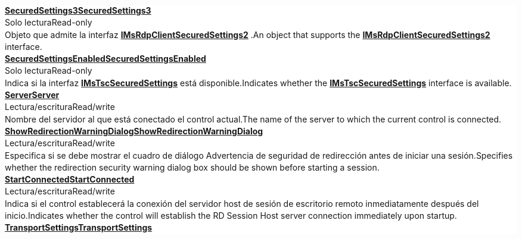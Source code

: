 </tr>
<tr class="even">
<td style="text-align: left;"><span data-ttu-id="28b11-387"><a href="imsrdpclient7-securedsettings3.md"><strong>SecuredSettings3</strong></a></span><span class="sxs-lookup"><span data-stu-id="28b11-387"><a href="imsrdpclient7-securedsettings3.md"><strong>SecuredSettings3</strong></a></span></span><br/></td>
<td style="text-align: left;"><span data-ttu-id="28b11-388">Solo lectura</span><span class="sxs-lookup"><span data-stu-id="28b11-388">Read-only</span></span><br/></td>
<td style="text-align: left;"><span data-ttu-id="28b11-389">Objeto que admite la interfaz <a href="imsrdpclientsecuredsettings2.md"><strong>IMsRdpClientSecuredSettings2</strong></a> .</span><span class="sxs-lookup"><span data-stu-id="28b11-389">An object that supports the <a href="imsrdpclientsecuredsettings2.md"><strong>IMsRdpClientSecuredSettings2</strong></a> interface.</span></span><br/></td>
</tr>
<tr class="odd">
<td style="text-align: left;"><span data-ttu-id="28b11-390"><a href="imstscax-securedsettingsenabled.md"><strong>SecuredSettingsEnabled</strong></a></span><span class="sxs-lookup"><span data-stu-id="28b11-390"><a href="imstscax-securedsettingsenabled.md"><strong>SecuredSettingsEnabled</strong></a></span></span><br/></td>
<td style="text-align: left;"><span data-ttu-id="28b11-391">Solo lectura</span><span class="sxs-lookup"><span data-stu-id="28b11-391">Read-only</span></span><br/></td>
<td style="text-align: left;"><span data-ttu-id="28b11-392">Indica si la interfaz <a href="imstscsecuredsettings-interface.md"><strong>IMsTscSecuredSettings</strong></a> está disponible.</span><span class="sxs-lookup"><span data-stu-id="28b11-392">Indicates whether the <a href="imstscsecuredsettings-interface.md"><strong>IMsTscSecuredSettings</strong></a> interface is available.</span></span><br/></td>
</tr>
<tr class="even">
<td style="text-align: left;"><span data-ttu-id="28b11-393"><a href="imstscax-server.md"><strong>Server</strong></a></span><span class="sxs-lookup"><span data-stu-id="28b11-393"><a href="imstscax-server.md"><strong>Server</strong></a></span></span><br/></td>
<td style="text-align: left;"><span data-ttu-id="28b11-394">Lectura/escritura</span><span class="sxs-lookup"><span data-stu-id="28b11-394">Read/write</span></span><br/></td>
<td style="text-align: left;"><span data-ttu-id="28b11-395">Nombre del servidor al que está conectado el control actual.</span><span class="sxs-lookup"><span data-stu-id="28b11-395">The name of the server to which the current control is connected.</span></span><br/></td>
</tr>
<tr class="odd">
<td style="text-align: left;"><span data-ttu-id="28b11-396"><a href="imsrdpclientnonscriptable3-showredirectionwarningdialog.md"><strong>ShowRedirectionWarningDialog</strong></a></span><span class="sxs-lookup"><span data-stu-id="28b11-396"><a href="imsrdpclientnonscriptable3-showredirectionwarningdialog.md"><strong>ShowRedirectionWarningDialog</strong></a></span></span><br/></td>
<td style="text-align: left;"><span data-ttu-id="28b11-397">Lectura/escritura</span><span class="sxs-lookup"><span data-stu-id="28b11-397">Read/write</span></span><br/></td>
<td style="text-align: left;"><span data-ttu-id="28b11-398">Especifica si se debe mostrar el cuadro de diálogo Advertencia de seguridad de redirección antes de iniciar una sesión.</span><span class="sxs-lookup"><span data-stu-id="28b11-398">Specifies whether the redirection security warning dialog box should be shown before starting a session.</span></span><br/></td>
</tr>
<tr class="even">
<td style="text-align: left;"><span data-ttu-id="28b11-399"><a href="imstscax-startconnected.md"><strong>StartConnected</strong></a></span><span class="sxs-lookup"><span data-stu-id="28b11-399"><a href="imstscax-startconnected.md"><strong>StartConnected</strong></a></span></span><br/></td>
<td style="text-align: left;"><span data-ttu-id="28b11-400">Lectura/escritura</span><span class="sxs-lookup"><span data-stu-id="28b11-400">Read/write</span></span><br/></td>
<td style="text-align: left;"><span data-ttu-id="28b11-401">Indica si el control establecerá la conexión del servidor host de sesión de escritorio remoto inmediatamente después del inicio.</span><span class="sxs-lookup"><span data-stu-id="28b11-401">Indicates whether the control will establish the RD Session Host server connection immediately upon startup.</span></span><br/></td>
</tr>
<tr class="odd">
<td style="text-align: left;"><span data-ttu-id="28b11-402"><a href="imsrdpclient5-transportsettings.md"><strong>TransportSettings</strong></a></span><span class="sxs-lookup"><span data-stu-id="28b11-402"><a href="imsrdpclient5-transportsettings.md"><strong>TransportSettings</strong></a></span></span><br/></td>